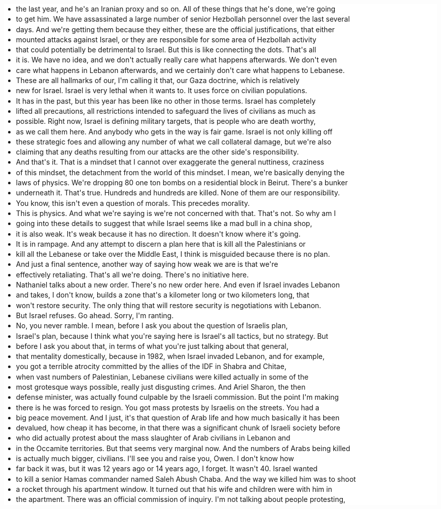 *  the last year, and he's an Iranian proxy and so on. All of these things that he's done, we're going
*  to get him. We have assassinated a large number of senior Hezbollah personnel over the last several
*  days. And we're getting them because they either, these are the official justifications, that either
*  mounted attacks against Israel, or they are responsible for some area of Hezbollah activity
*  that could potentially be detrimental to Israel. But this is like connecting the dots. That's all
*  it is. We have no idea, and we don't actually really care what happens afterwards. We don't even
*  care what happens in Lebanon afterwards, and we certainly don't care what happens to Lebanese.
*  These are all hallmarks of our, I'm calling it that, our Gaza doctrine, which is relatively
*  new for Israel. Israel is very lethal when it wants to. It uses force on civilian populations.
*  It has in the past, but this year has been like no other in those terms. Israel has completely
*  lifted all precautions, all restrictions intended to safeguard the lives of civilians as much as
*  possible. Right now, Israel is defining military targets, that is people who are death worthy,
*  as we call them here. And anybody who gets in the way is fair game. Israel is not only killing off
*  these strategic foes and allowing any number of what we call collateral damage, but we're also
*  claiming that any deaths resulting from our attacks are the other side's responsibility.
*  And that's it. That is a mindset that I cannot over exaggerate the general nuttiness, craziness
*  of this mindset, the detachment from the world of this mindset. I mean, we're basically denying the
*  laws of physics. We're dropping 80 one ton bombs on a residential block in Beirut. There's a bunker
*  underneath it. That's true. Hundreds and hundreds are killed. None of them are our responsibility.
*  You know, this isn't even a question of morals. This precedes morality.
*  This is physics. And what we're saying is we're not concerned with that. That's not. So why am I
*  going into these details to suggest that while Israel seems like a mad bull in a china shop,
*  it is also weak. It's weak because it has no direction. It doesn't know where it's going.
*  It is in rampage. And any attempt to discern a plan here that is kill all the Palestinians or
*  kill all the Lebanese or take over the Middle East, I think is misguided because there is no plan.
*  And just a final sentence, another way of saying how weak we are is that we're
*  effectively retaliating. That's all we're doing. There's no initiative here.
*  Nathaniel talks about a new order. There's no new order here. And even if Israel invades Lebanon
*  and takes, I don't know, builds a zone that's a kilometer long or two kilometers long, that
*  won't restore security. The only thing that will restore security is negotiations with Lebanon.
*  But Israel refuses. Go ahead. Sorry, I'm ranting.
*  No, you never ramble. I mean, before I ask you about the question of Israelis plan,
*  Israel's plan, because I think what you're saying here is Israel's all tactics, but no strategy. But
*  before I ask you about that, in terms of what you're just talking about that general,
*  that mentality domestically, because in 1982, when Israel invaded Lebanon, and for example,
*  you got a terrible atrocity committed by the allies of the IDF in Shabra and Chitae,
*  when vast numbers of Palestinian, Lebanese civilians were killed actually in some of the
*  most grotesque ways possible, really just disgusting crimes. And Ariel Sharon, the then
*  defense minister, was actually found culpable by the Israeli commission. But the point I'm making
*  there is he was forced to resign. You got mass protests by Israelis on the streets. You had a
*  big peace movement. And I just, it's that question of Arab life and how much basically it has been
*  devalued, how cheap it has become, in that there was a significant chunk of Israeli society before
*  who did actually protest about the mass slaughter of Arab civilians in Lebanon and
*  in the Occamite territories. But that seems very marginal now. And the numbers of Arabs being killed
*  is actually much bigger, civilians. I'll see you and raise you, Owen. I don't know how
*  far back it was, but it was 12 years ago or 14 years ago, I forget. It wasn't 40. Israel wanted
*  to kill a senior Hamas commander named Saleh Abush Chaba. And the way we killed him was to shoot
*  a rocket through his apartment window. It turned out that his wife and children were with him in
*  the apartment. There was an official commission of inquiry. I'm not talking about people protesting,